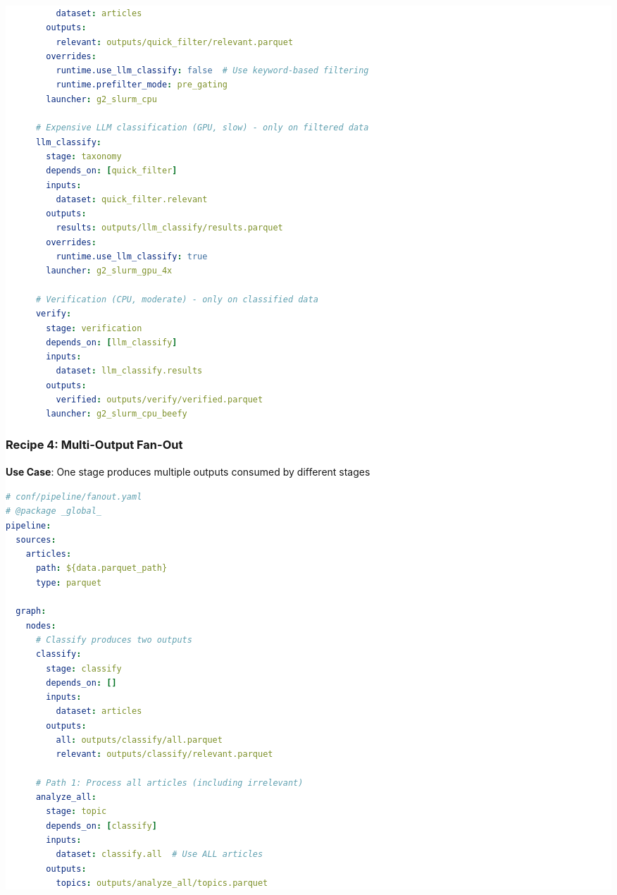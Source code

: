 ```yaml
          dataset: articles
        outputs:
          relevant: outputs/quick_filter/relevant.parquet
        overrides:
          runtime.use_llm_classify: false  # Use keyword-based filtering
          runtime.prefilter_mode: pre_gating
        launcher: g2_slurm_cpu
      
      # Expensive LLM classification (GPU, slow) - only on filtered data
      llm_classify:
        stage: taxonomy
        depends_on: [quick_filter]
        inputs:
          dataset: quick_filter.relevant
        outputs:
          results: outputs/llm_classify/results.parquet
        overrides:
          runtime.use_llm_classify: true
        launcher: g2_slurm_gpu_4x
      
      # Verification (CPU, moderate) - only on classified data
      verify:
        stage: verification
        depends_on: [llm_classify]
        inputs:
          dataset: llm_classify.results
        outputs:
          verified: outputs/verify/verified.parquet
        launcher: g2_slurm_cpu_beefy
```

### Recipe 4: Multi-Output Fan-Out

**Use Case**: One stage produces multiple outputs consumed by different stages

```yaml
# conf/pipeline/fanout.yaml
# @package _global_
pipeline:
  sources:
    articles:
      path: ${data.parquet_path}
      type: parquet
  
  graph:
    nodes:
      # Classify produces two outputs
      classify:
        stage: classify
        depends_on: []
        inputs:
          dataset: articles
        outputs:
          all: outputs/classify/all.parquet
          relevant: outputs/classify/relevant.parquet
      
      # Path 1: Process all articles (including irrelevant)
      analyze_all:
        stage: topic
        depends_on: [classify]
        inputs:
          dataset: classify.all  # Use ALL articles
        outputs:
          topics: outputs/analyze_all/topics.parquet
```